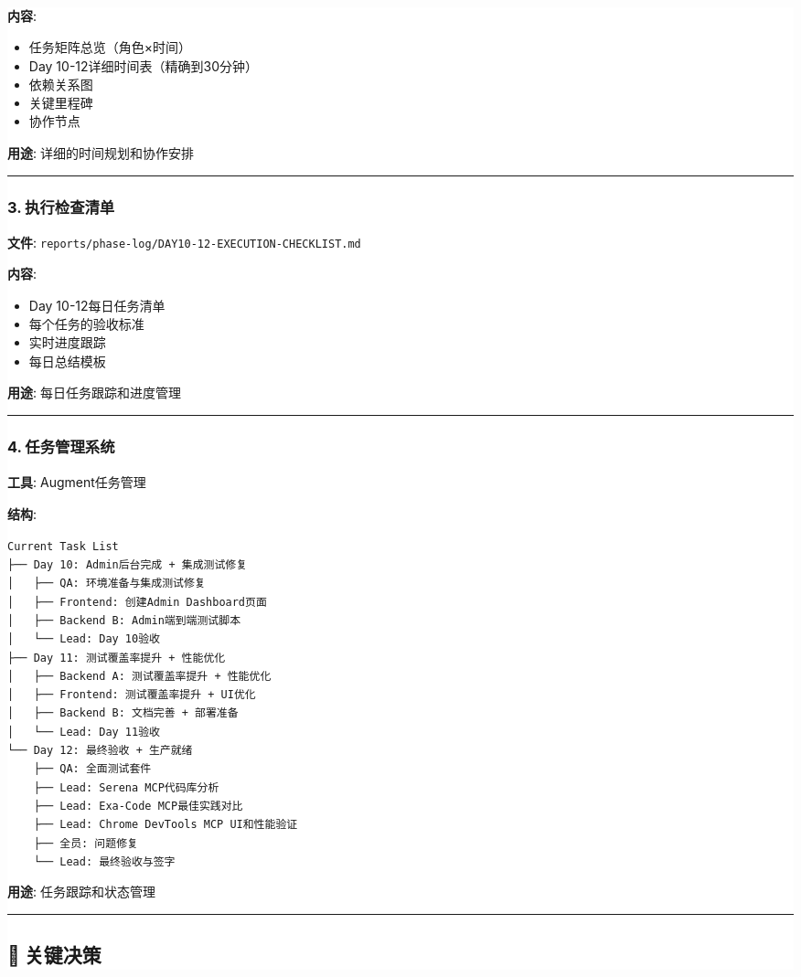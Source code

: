 **内容**:
- 任务矩阵总览（角色×时间）
- Day 10-12详细时间表（精确到30分钟）
- 依赖关系图
- 关键里程碑
- 协作节点

**用途**: 详细的时间规划和协作安排

---

### 3. 执行检查清单
**文件**: `reports/phase-log/DAY10-12-EXECUTION-CHECKLIST.md`

**内容**:
- Day 10-12每日任务清单
- 每个任务的验收标准
- 实时进度跟踪
- 每日总结模板

**用途**: 每日任务跟踪和进度管理

---

### 4. 任务管理系统
**工具**: Augment任务管理

**结构**:
```
Current Task List
├── Day 10: Admin后台完成 + 集成测试修复
│   ├── QA: 环境准备与集成测试修复
│   ├── Frontend: 创建Admin Dashboard页面
│   ├── Backend B: Admin端到端测试脚本
│   └── Lead: Day 10验收
├── Day 11: 测试覆盖率提升 + 性能优化
│   ├── Backend A: 测试覆盖率提升 + 性能优化
│   ├── Frontend: 测试覆盖率提升 + UI优化
│   ├── Backend B: 文档完善 + 部署准备
│   └── Lead: Day 11验收
└── Day 12: 最终验收 + 生产就绪
    ├── QA: 全面测试套件
    ├── Lead: Serena MCP代码库分析
    ├── Lead: Exa-Code MCP最佳实践对比
    ├── Lead: Chrome DevTools MCP UI和性能验证
    ├── 全员: 问题修复
    └── Lead: 最终验收与签字
```

**用途**: 任务跟踪和状态管理

---

## 🔑 关键决策
